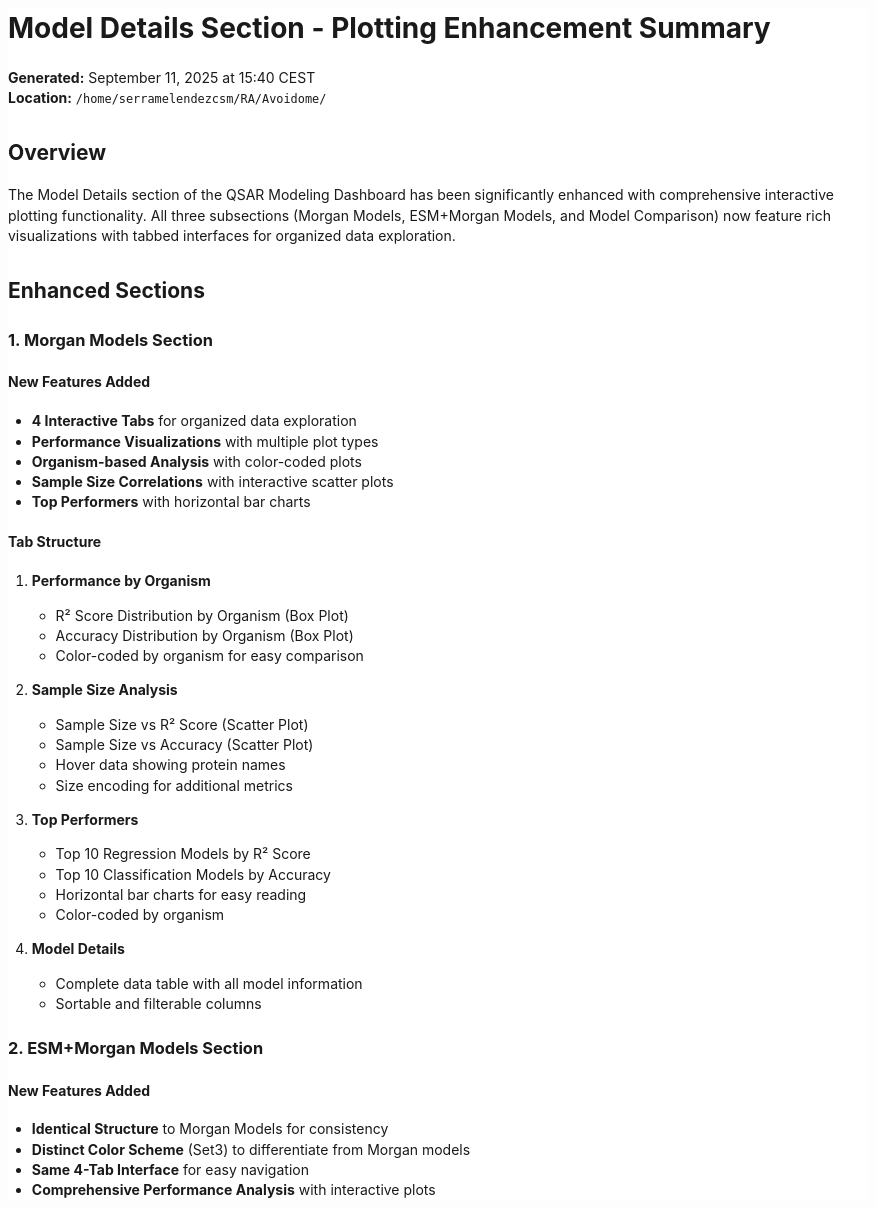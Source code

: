 # Model Details Section - Plotting Enhancement Summary

**Generated:** September 11, 2025 at 15:40 CEST  
**Location:** `/home/serramelendezcsm/RA/Avoidome/`

## Overview

The Model Details section of the QSAR Modeling Dashboard has been significantly enhanced with comprehensive interactive plotting functionality. All three subsections (Morgan Models, ESM+Morgan Models, and Model Comparison) now feature rich visualizations with tabbed interfaces for organized data exploration.

## Enhanced Sections

### 1. Morgan Models Section

#### **New Features Added**
- **4 Interactive Tabs** for organized data exploration
- **Performance Visualizations** with multiple plot types
- **Organism-based Analysis** with color-coded plots
- **Sample Size Correlations** with interactive scatter plots
- **Top Performers** with horizontal bar charts

#### **Tab Structure**
1. **Performance by Organism**
   - R² Score Distribution by Organism (Box Plot)
   - Accuracy Distribution by Organism (Box Plot)
   - Color-coded by organism for easy comparison

2. **Sample Size Analysis**
   - Sample Size vs R² Score (Scatter Plot)
   - Sample Size vs Accuracy (Scatter Plot)
   - Hover data showing protein names
   - Size encoding for additional metrics

3. **Top Performers**
   - Top 10 Regression Models by R² Score
   - Top 10 Classification Models by Accuracy
   - Horizontal bar charts for easy reading
   - Color-coded by organism

4. **Model Details**
   - Complete data table with all model information
   - Sortable and filterable columns

### 2. ESM+Morgan Models Section

#### **New Features Added**
- **Identical Structure** to Morgan Models for consistency
- **Distinct Color Scheme** (Set3) to differentiate from Morgan models
- **Same 4-Tab Interface** for easy navigation
- **Comprehensive Performance Analysis** with interactive plots
